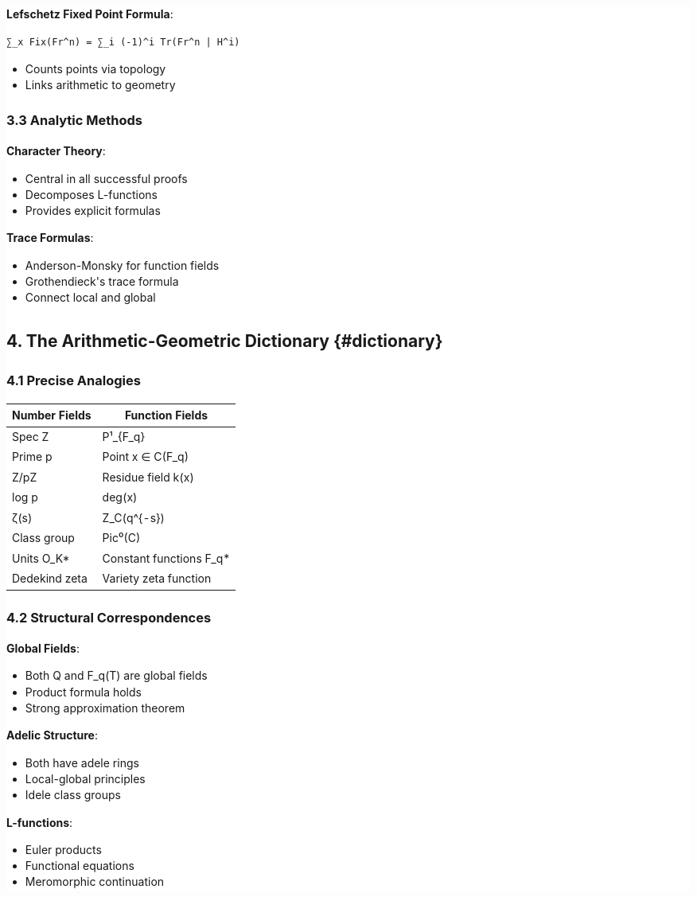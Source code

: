 **Lefschetz Fixed Point Formula**:
```
∑_x Fix(Fr^n) = ∑_i (-1)^i Tr(Fr^n | H^i)
```
- Counts points via topology
- Links arithmetic to geometry

### 3.3 Analytic Methods

**Character Theory**:
- Central in all successful proofs
- Decomposes L-functions
- Provides explicit formulas

**Trace Formulas**:
- Anderson-Monsky for function fields
- Grothendieck's trace formula
- Connect local and global

## 4. The Arithmetic-Geometric Dictionary {#dictionary}

### 4.1 Precise Analogies

| Number Fields | Function Fields |
|--------------|-----------------|
| Spec Z | P¹_{F_q} |
| Prime p | Point x ∈ C(F_q) |
| Z/pZ | Residue field k(x) |
| log p | deg(x) |
| ζ(s) | Z_C(q^{-s}) |
| Class group | Pic⁰(C) |
| Units O_K* | Constant functions F_q* |
| Dedekind zeta | Variety zeta function |

### 4.2 Structural Correspondences

**Global Fields**:
- Both Q and F_q(T) are global fields
- Product formula holds
- Strong approximation theorem

**Adelic Structure**:
- Both have adele rings
- Local-global principles
- Idele class groups

**L-functions**:
- Euler products
- Functional equations
- Meromorphic continuation
